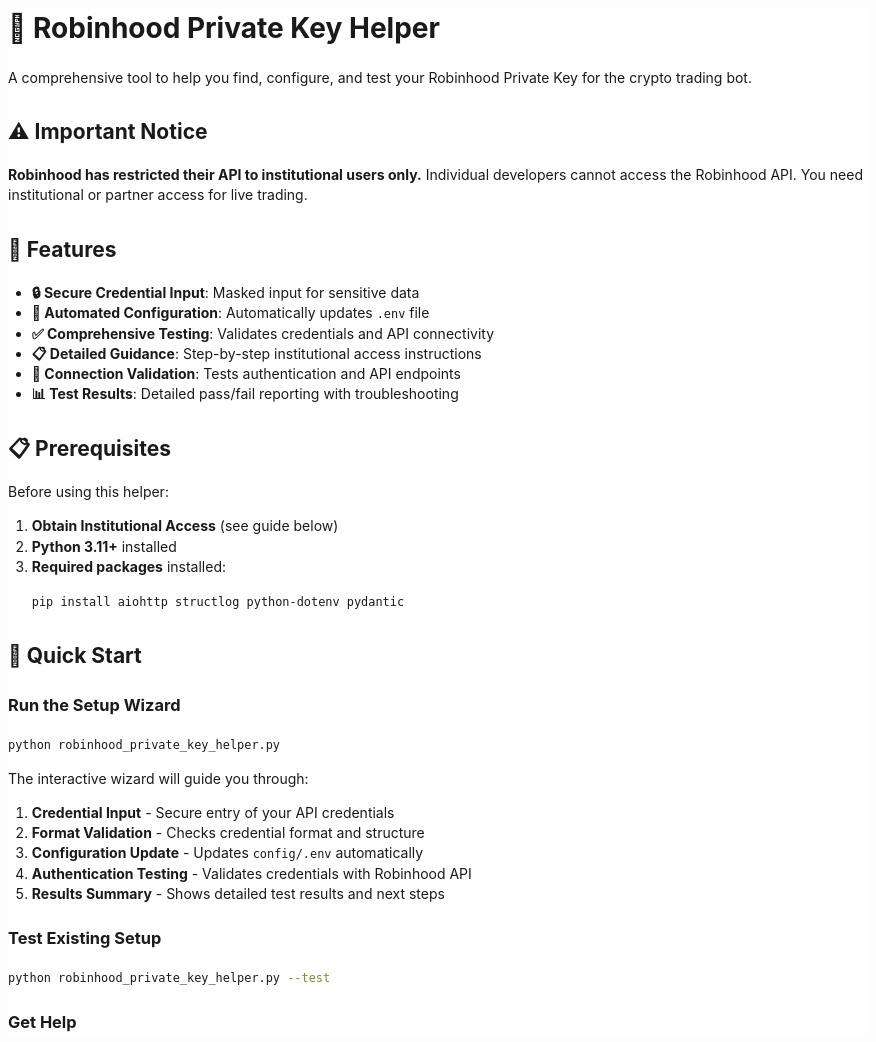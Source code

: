 # 🔐 Robinhood Private Key Helper

A comprehensive tool to help you find, configure, and test your Robinhood Private Key for the crypto trading bot.

## ⚠️ Important Notice

**Robinhood has restricted their API to institutional users only.** Individual developers cannot access the Robinhood API. You need institutional or partner access for live trading.

## 🚀 Features

- **🔒 Secure Credential Input**: Masked input for sensitive data
- **🚀 Automated Configuration**: Automatically updates `.env` file
- **✅ Comprehensive Testing**: Validates credentials and API connectivity
- **📋 Detailed Guidance**: Step-by-step institutional access instructions
- **🔧 Connection Validation**: Tests authentication and API endpoints
- **📊 Test Results**: Detailed pass/fail reporting with troubleshooting

## 📋 Prerequisites

Before using this helper:

1. **Obtain Institutional Access** (see guide below)
2. **Python 3.11+** installed
3. **Required packages** installed:
   ```bash
   pip install aiohttp structlog python-dotenv pydantic
   ```

## 🎯 Quick Start

### Run the Setup Wizard

```bash
python robinhood_private_key_helper.py
```

The interactive wizard will guide you through:
1. **Credential Input** - Secure entry of your API credentials
2. **Format Validation** - Checks credential format and structure
3. **Configuration Update** - Updates `config/.env` automatically
4. **Authentication Testing** - Validates credentials with Robinhood API
5. **Results Summary** - Shows detailed test results and next steps

### Test Existing Setup

```bash
python robinhood_private_key_helper.py --test
```

### Get Help
